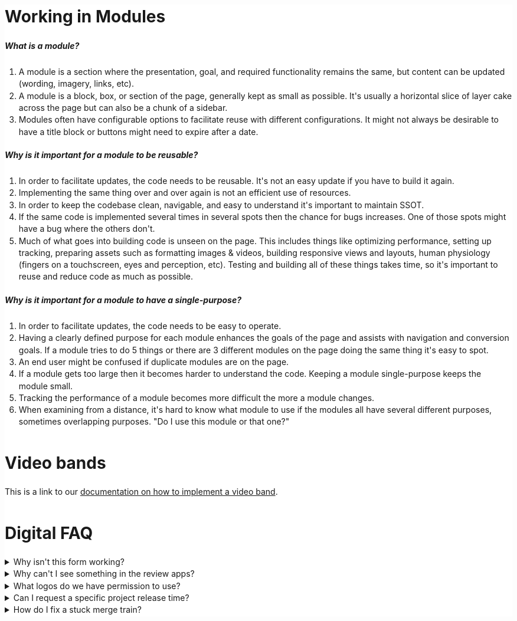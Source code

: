 # Working in Modules

##### What is a module?

1. A module is a section where the presentation, goal, and required functionality remains the same, but content can be updated (wording, imagery, links, etc).
1. A module is a block, box, or section of the page, generally kept as small as possible. It's usually a horizontal slice of layer cake across the page but can also be a chunk of a sidebar.
1. Modules often have configurable options to facilitate reuse with different configurations. It might not always be desirable to have a title block or buttons might need to expire after a date.

##### Why is it important for a module to be reusable?

1. In order to facilitate updates, the code needs to be reusable. It's not an easy update if you have to build it again.
1. Implementing the same thing over and over again is not an efficient use of resources.
1. In order to keep the codebase clean, navigable, and easy to understand it's important to maintain SSOT.
1. If the same code is implemented several times in several spots then the chance for bugs increases. One of those spots might have a bug where the others don't.
1. Much of what goes into building code is unseen on the page. This includes things like optimizing performance, setting up tracking, preparing assets such as formatting images & videos, building responsive views and layouts, human physiology (fingers on a touchscreen, eyes and perception, etc). Testing and building all of these things takes time, so it's important to reuse and reduce code as much as possible.

##### Why is it important for a module to have a single-purpose?

1. In order to facilitate updates, the code needs to be easy to operate.
1. Having a clearly defined purpose for each module enhances the goals of the page and assists with navigation and conversion goals. If a module tries to do 5 things or there are 3 different modules on the page doing the same thing it's easy to spot.
1. An end user might be confused if duplicate modules are on the page.
1. If a module gets too large then it becomes harder to understand the code. Keeping a module single-purpose keeps the module small.
1. Tracking the performance of a module becomes more difficult the more a module changes.
1. When examining from a distance, it's hard to know what module to use if the modules all have several different purposes, sometimes overlapping purposes. "Do I use this module or that one?"

# Video bands

This is a link to our [documentation on how to implement a video band](/handbook/marketing/digital-experience/video-bands/).

# Digital FAQ

<details markdown="1"><summary>Why isn't this form working?</summary></details>
<details markdown="1"><summary>Why can't I see something in the review apps?</summary></details>
<details markdown="1"><summary>What logos do we have permission to use?</summary></details>
<details markdown="1"><summary>Can I request a specific project release time?</summary></details>
<details markdown="1"><summary>How do I fix a stuck merge train?</summary></details>
